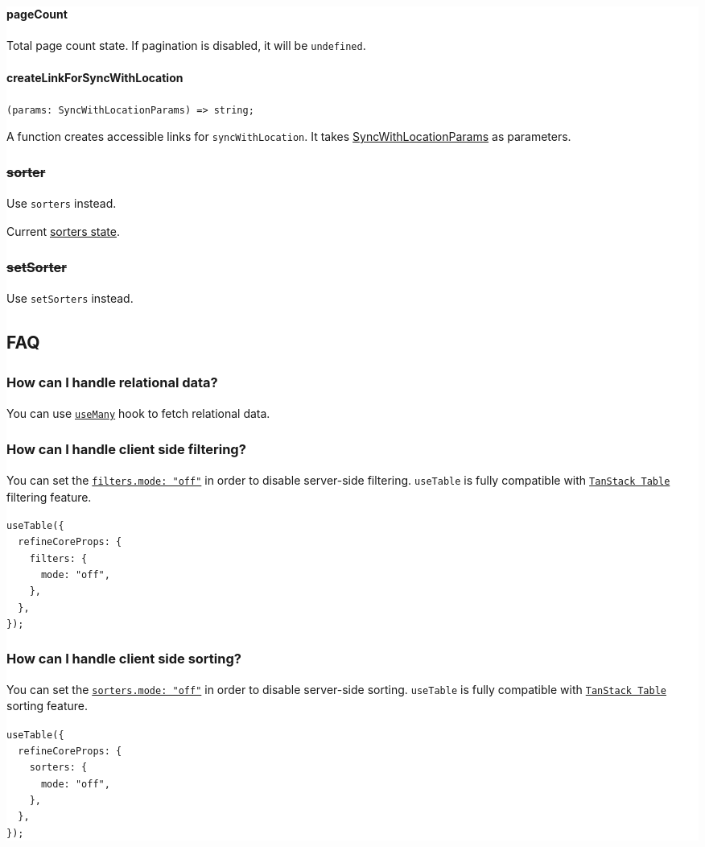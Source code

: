 #### pageCount

Total page count state. If pagination is disabled, it will be `undefined`.

#### createLinkForSyncWithLocation

```tsx
(params: SyncWithLocationParams) => string;
```

A function creates accessible links for `syncWithLocation`. It takes [SyncWithLocationParams][syncwithlocationparams] as parameters.

### ~~sorter~~ <PropTag deprecated />

Use `sorters` instead.

Current [sorters state][crudsorting].

### ~~setSorter~~ <PropTag deprecated />

Use `setSorters` instead.

## FAQ

### How can I handle relational data?

You can use [`useMany`](/docs/data/hooks/use-many) hook to fetch relational data.

<RelationalLivePreview/>

### How can I handle client side filtering?

You can set the [`filters.mode: "off"`](#filtersmode) in order to disable server-side filtering. `useTable` is fully compatible with [`TanStack Table`](https://tanstack.com/table/v8/docs/api/features/filters) filtering feature.

```tsx
useTable({
  refineCoreProps: {
    filters: {
      mode: "off",
    },
  },
});
```

### How can I handle client side sorting?

You can set the [`sorters.mode: "off"`](#sortersmode) in order to disable server-side sorting. `useTable` is fully compatible with [`TanStack Table`](https://tanstack.com/table/v8/docs/api/features/sorting) sorting feature.

```tsx
useTable({
  refineCoreProps: {
    sorters: {
      mode: "off",
    },
  },
});
```


[tanstack-table]: https://tanstack.com/table/v8
[refine-react-table]: https://github.com/refinedev/refine/tree/master/packages/react-table
[use-table-core]: /docs/data/hooks/use-table
[baserecord]: /docs/core/interface-references#baserecord
[httperror]: /docs/core/interface-references#httperror
[syncwithlocationparams]: /docs/core/interface-references#syncwithlocationparams
[notification-provider]: /docs/notification/notification-provider
[crudsorting]: /docs/core/interface-references#crudsorting
[crudfilters]: /docs/core/interface-references#crudfilters
[Refine swl]: /docs/core/refine-component#syncwithlocation